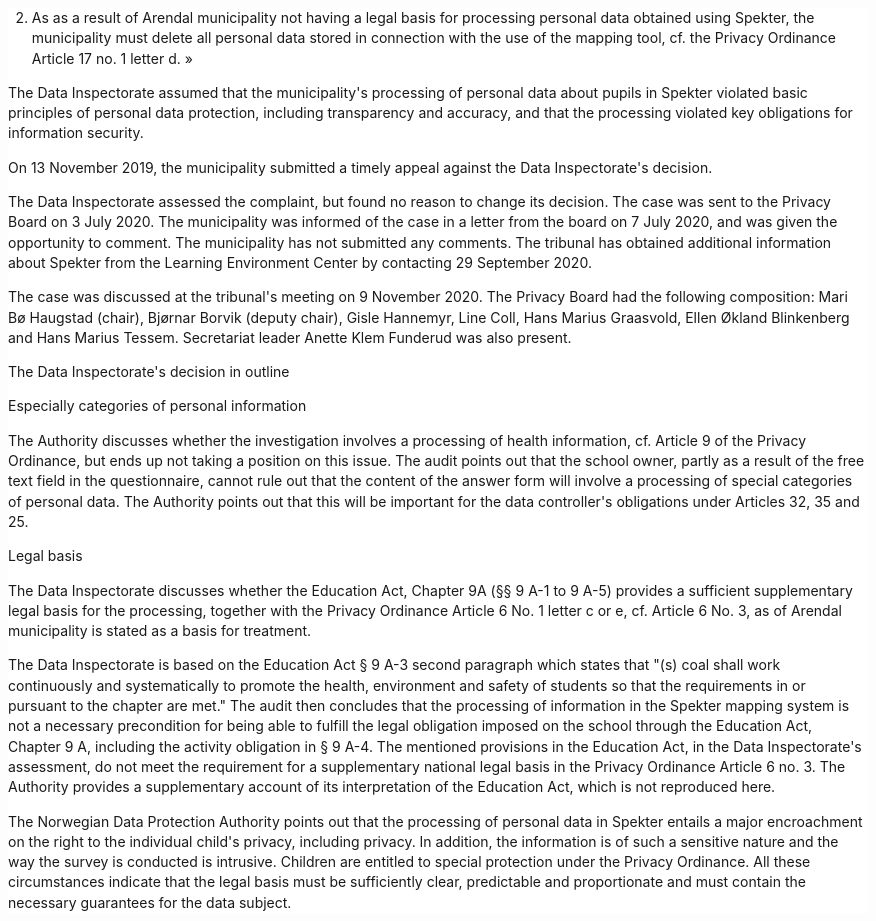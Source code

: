 2. As as a result of Arendal municipality not having a legal basis for processing personal data obtained using Spekter, the municipality must delete all personal data stored in connection with the use of the mapping tool, cf. the Privacy Ordinance Article 17 no. 1 letter d. »

The Data Inspectorate assumed that the municipality's processing of personal data about pupils in Spekter violated basic principles of personal data protection, including transparency and accuracy, and that the processing violated key obligations for information security.

On 13 November 2019, the municipality submitted a timely appeal against the Data Inspectorate's decision.

The Data Inspectorate assessed the complaint, but found no reason to change its decision. The case was sent to the Privacy Board on 3 July 2020. The municipality was informed of the case in a letter from the board on 7 July 2020, and was given the opportunity to comment. The municipality has not submitted any comments. The tribunal has obtained additional information about Spekter from the Learning Environment Center by contacting 29 September 2020.

The case was discussed at the tribunal's meeting on 9 November 2020. The Privacy Board had the following composition: Mari Bø Haugstad (chair), Bjørnar Borvik (deputy chair), Gisle Hannemyr, Line Coll, Hans Marius Graasvold, Ellen Økland Blinkenberg and Hans Marius Tessem. Secretariat leader Anette Klem Funderud was also present.

The Data Inspectorate's decision in outline

Especially categories of personal information

The Authority discusses whether the investigation involves a processing of health information, cf. Article 9 of the Privacy Ordinance, but ends up not taking a position on this issue. The audit points out that the school owner, partly as a result of the free text field in the questionnaire, cannot rule out that the content of the answer form will involve a processing of special categories of personal data. The Authority points out that this will be important for the data controller's obligations under Articles 32, 35 and 25.

Legal basis

The Data Inspectorate discusses whether the Education Act, Chapter 9A (§§ 9 A-1 to 9 A-5) provides a sufficient supplementary legal basis for the processing, together with the Privacy Ordinance Article 6 No. 1 letter c or e, cf. Article 6 No. 3, as of Arendal municipality is stated as a basis for treatment.

The Data Inspectorate is based on the Education Act § 9 A-3 second paragraph which states that "(s) coal shall work continuously and systematically to promote the health, environment and safety of students so that the requirements in or pursuant to the chapter are met." The audit then concludes that the processing of information in the Spekter mapping system is not a necessary precondition for being able to fulfill the legal obligation imposed on the school through the Education Act, Chapter 9 A, including the activity obligation in § 9 A-4. The mentioned provisions in the Education Act, in the Data Inspectorate's assessment, do not meet the requirement for a supplementary national legal basis in the Privacy Ordinance Article 6 no. 3. The Authority provides a supplementary account of its interpretation of the Education Act, which is not reproduced here.

The Norwegian Data Protection Authority points out that the processing of personal data in Spekter entails a major encroachment on the right to the individual child's privacy, including privacy. In addition, the information is of such a sensitive nature and the way the survey is conducted is intrusive. Children are entitled to special protection under the Privacy Ordinance. All these circumstances indicate that the legal basis must be sufficiently clear, predictable and proportionate and must contain the necessary guarantees for the data subject.
